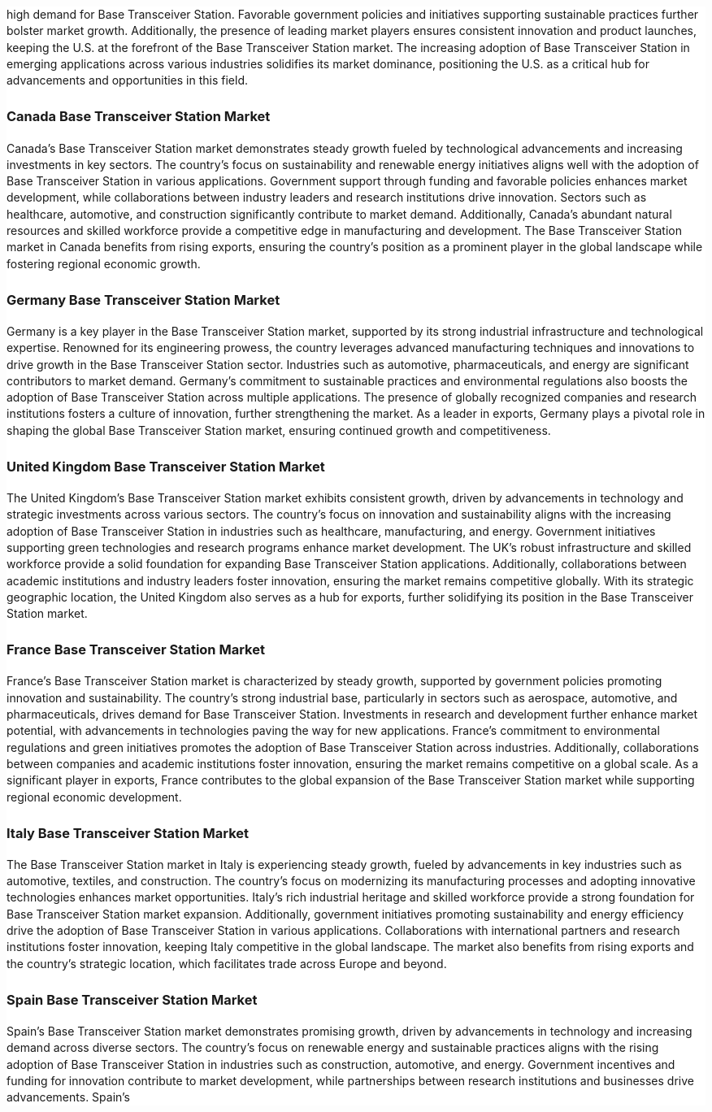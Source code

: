high demand for Base Transceiver Station. Favorable government policies and initiatives supporting sustainable practices further bolster market growth. Additionally, the presence of leading market players ensures consistent innovation and product launches, keeping the U.S. at the forefront of the Base Transceiver Station market. The increasing adoption of Base Transceiver Station in emerging applications across various industries solidifies its market dominance, positioning the U.S. as a critical hub for advancements and opportunities in this field.</p><h3>Canada Base Transceiver Station Market</h3><p>Canada&rsquo;s Base Transceiver Station market demonstrates steady growth fueled by technological advancements and increasing investments in key sectors. The country&rsquo;s focus on sustainability and renewable energy initiatives aligns well with the adoption of Base Transceiver Station in various applications. Government support through funding and favorable policies enhances market development, while collaborations between industry leaders and research institutions drive innovation. Sectors such as healthcare, automotive, and construction significantly contribute to market demand. Additionally, Canada&rsquo;s abundant natural resources and skilled workforce provide a competitive edge in manufacturing and development. The Base Transceiver Station market in Canada benefits from rising exports, ensuring the country&rsquo;s position as a prominent player in the global landscape while fostering regional economic growth.</p><h3>Germany Base Transceiver Station Market</h3><p>Germany is a key player in the Base Transceiver Station market, supported by its strong industrial infrastructure and technological expertise. Renowned for its engineering prowess, the country leverages advanced manufacturing techniques and innovations to drive growth in the Base Transceiver Station sector. Industries such as automotive, pharmaceuticals, and energy are significant contributors to market demand. Germany&rsquo;s commitment to sustainable practices and environmental regulations also boosts the adoption of Base Transceiver Station across multiple applications. The presence of globally recognized companies and research institutions fosters a culture of innovation, further strengthening the market. As a leader in exports, Germany plays a pivotal role in shaping the global Base Transceiver Station market, ensuring continued growth and competitiveness.</p><h3>United Kingdom Base Transceiver Station Market</h3><p>The United Kingdom&rsquo;s Base Transceiver Station market exhibits consistent growth, driven by advancements in technology and strategic investments across various sectors. The country&rsquo;s focus on innovation and sustainability aligns with the increasing adoption of Base Transceiver Station in industries such as healthcare, manufacturing, and energy. Government initiatives supporting green technologies and research programs enhance market development. The UK&rsquo;s robust infrastructure and skilled workforce provide a solid foundation for expanding Base Transceiver Station applications. Additionally, collaborations between academic institutions and industry leaders foster innovation, ensuring the market remains competitive globally. With its strategic geographic location, the United Kingdom also serves as a hub for exports, further solidifying its position in the Base Transceiver Station market.</p><h3>France Base Transceiver Station Market</h3><p>France&rsquo;s Base Transceiver Station market is characterized by steady growth, supported by government policies promoting innovation and sustainability. The country&rsquo;s strong industrial base, particularly in sectors such as aerospace, automotive, and pharmaceuticals, drives demand for Base Transceiver Station. Investments in research and development further enhance market potential, with advancements in technologies paving the way for new applications. France&rsquo;s commitment to environmental regulations and green initiatives promotes the adoption of Base Transceiver Station across industries. Additionally, collaborations between companies and academic institutions foster innovation, ensuring the market remains competitive on a global scale. As a significant player in exports, France contributes to the global expansion of the Base Transceiver Station market while supporting regional economic development.</p><h3>Italy Base Transceiver Station Market</h3><p>The Base Transceiver Station market in Italy is experiencing steady growth, fueled by advancements in key industries such as automotive, textiles, and construction. The country&rsquo;s focus on modernizing its manufacturing processes and adopting innovative technologies enhances market opportunities. Italy&rsquo;s rich industrial heritage and skilled workforce provide a strong foundation for Base Transceiver Station market expansion. Additionally, government initiatives promoting sustainability and energy efficiency drive the adoption of Base Transceiver Station in various applications. Collaborations with international partners and research institutions foster innovation, keeping Italy competitive in the global landscape. The market also benefits from rising exports and the country&rsquo;s strategic location, which facilitates trade across Europe and beyond.</p><h3>Spain Base Transceiver Station Market</h3><p>Spain&rsquo;s Base Transceiver Station market demonstrates promising growth, driven by advancements in technology and increasing demand across diverse sectors. The country&rsquo;s focus on renewable energy and sustainable practices aligns with the rising adoption of Base Transceiver Station in industries such as construction, automotive, and energy. Government incentives and funding for innovation contribute to market development, while partnerships between research institutions and businesses drive advancements. Spain&rsquo;s